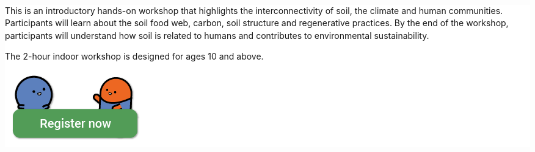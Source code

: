 This is an introductory hands-on workshop that highlights the interconnectivity of soil, the climate and human communities. Participants will learn about the soil food web, carbon, soil structure and regenerative practices. By the end of the workshop, participants will understand how soil is related to humans  and contributes to environmental sustainability.

The 2-hour indoor workshop is designed for ages 10 and above.

<a class="btn-link" target="_blank" href="https://livingsoil.asia/offerings">
	<img src="/images/gogreensg_website-32.png">
</a>

<style>
	.btn-link {
		display: inline-block;
	}
	a.btn-link[target="_blank"]:after {
	display: none;
}
	.btn-link > img {
		width: 100%;
	}
</style>